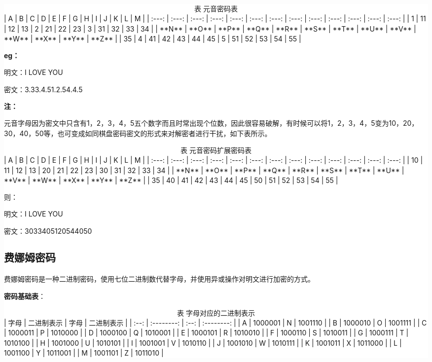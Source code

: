 <center>表 元音密码表</center>
|   A   |   B   |   C   |   D   |   E   |   F   |   G   |   H   |   I   |   J   |   K   |   L   |   M   |
| :---: | :---: | :---: | :---: | :---: | :---: | :---: | :---: | :---: | :---: | :---: | :---: | :---: |
|   1   |  11   |  12   |  13   |   2   |  21   |  22   |  23   |   3   |  31   |  32   |  33   |  34   |
| **N** | **O** | **P** | **Q** | **R** | **S** | **T** | **U** | **V** | **W** | **X** | **Y** | **Z** |
|  35   |   4   |  41   |  42   |  43   |  44   |  45   |   5   |  51   |  52   |  53   |  54   |  55   |

**eg：**

明文：I LOVE YOU

密文：3.33.4.51.2.54.4.5

**注：**

​		元音字母因为密文中只含有1，2，3，4，5五个数字而且时常出现个位数，因此很容易破解，有时候可以将1，2，3，4，5变为10，20，30，40，50等，也可变成如同棋盘密码密文的形式来对解密者进行干扰，如下表所示。

<center>表 元音密码扩展密码表</center>
|   A   |   B   |   C   |   D   |   E   |   F   |   G   |   H   |   I   |   J   |   K   |   L   |   M   |
| :---: | :---: | :---: | :---: | :---: | :---: | :---: | :---: | :---: | :---: | :---: | :---: | :---: |
|  10   |  11   |  12   |  13   |  20   |  21   |  22   |  23   |  30   |  31   |  32   |  33   |  34   |
| **N** | **O** | **P** | **Q** | **R** | **S** | **T** | **U** | **V** | **W** | **X** | **Y** | **Z** |
|  35   |  40   |  41   |  42   |  43   |  44   |  45   |  50   |  51   |  52   |  53   |  54   |  55   |

则：

明文：I LOVE YOU

密文：3033405120544050



## 费娜姆密码

​		费娜姆密码是一种二进制密码，使用七位二进制数代替字母，并使用异或操作对明文进行加密的方式。

**密码基础表**：

<center>表 字母对应的二进制表示</center>
| 字母 | 二进制表示 | 字母 | 二进制表示 |
| :--: | :--------: | :--: | :--------: |
|  A   |  1000001   |  N   |  1001110   |
|  B   |  1000010   |  O   |  1001111   |
|  C   |  1000011   |  P   |  1010000   |
|  D   |  1000100   |  Q   |  1010001   |
|  E   |  1000101   |  R   |  1010010   |
|  F   |  1000110   |  S   |  1010011   |
|  G   |  1000111   |  T   |  1010100   |
|  H   |  1001000   |  U   |  1010101   |
|  I   |  1001001   |  V   |  1010110   |
|  J   |  1001010   |  W   |  1010111   |
|  K   |  1001011   |  X   |  1011000   |
|  L   |  1001100   |  Y   |  1011001   |
|  M   |  1001101   |  Z   |  1011010   |
